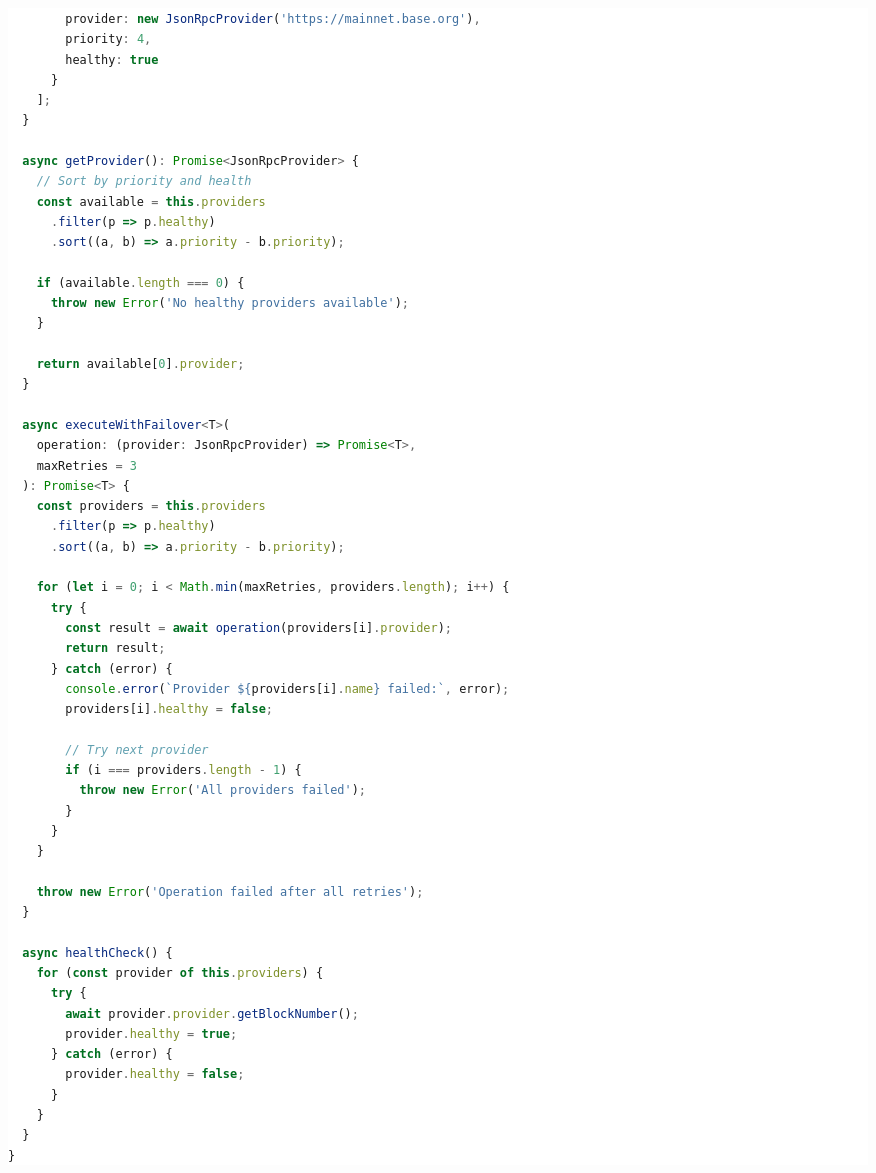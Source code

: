 ```typescript
        provider: new JsonRpcProvider('https://mainnet.base.org'),
        priority: 4,
        healthy: true
      }
    ];
  }

  async getProvider(): Promise<JsonRpcProvider> {
    // Sort by priority and health
    const available = this.providers
      .filter(p => p.healthy)
      .sort((a, b) => a.priority - b.priority);

    if (available.length === 0) {
      throw new Error('No healthy providers available');
    }

    return available[0].provider;
  }

  async executeWithFailover<T>(
    operation: (provider: JsonRpcProvider) => Promise<T>,
    maxRetries = 3
  ): Promise<T> {
    const providers = this.providers
      .filter(p => p.healthy)
      .sort((a, b) => a.priority - b.priority);

    for (let i = 0; i < Math.min(maxRetries, providers.length); i++) {
      try {
        const result = await operation(providers[i].provider);
        return result;
      } catch (error) {
        console.error(`Provider ${providers[i].name} failed:`, error);
        providers[i].healthy = false;
        
        // Try next provider
        if (i === providers.length - 1) {
          throw new Error('All providers failed');
        }
      }
    }

    throw new Error('Operation failed after all retries');
  }

  async healthCheck() {
    for (const provider of this.providers) {
      try {
        await provider.provider.getBlockNumber();
        provider.healthy = true;
      } catch (error) {
        provider.healthy = false;
      }
    }
  }
}
```
